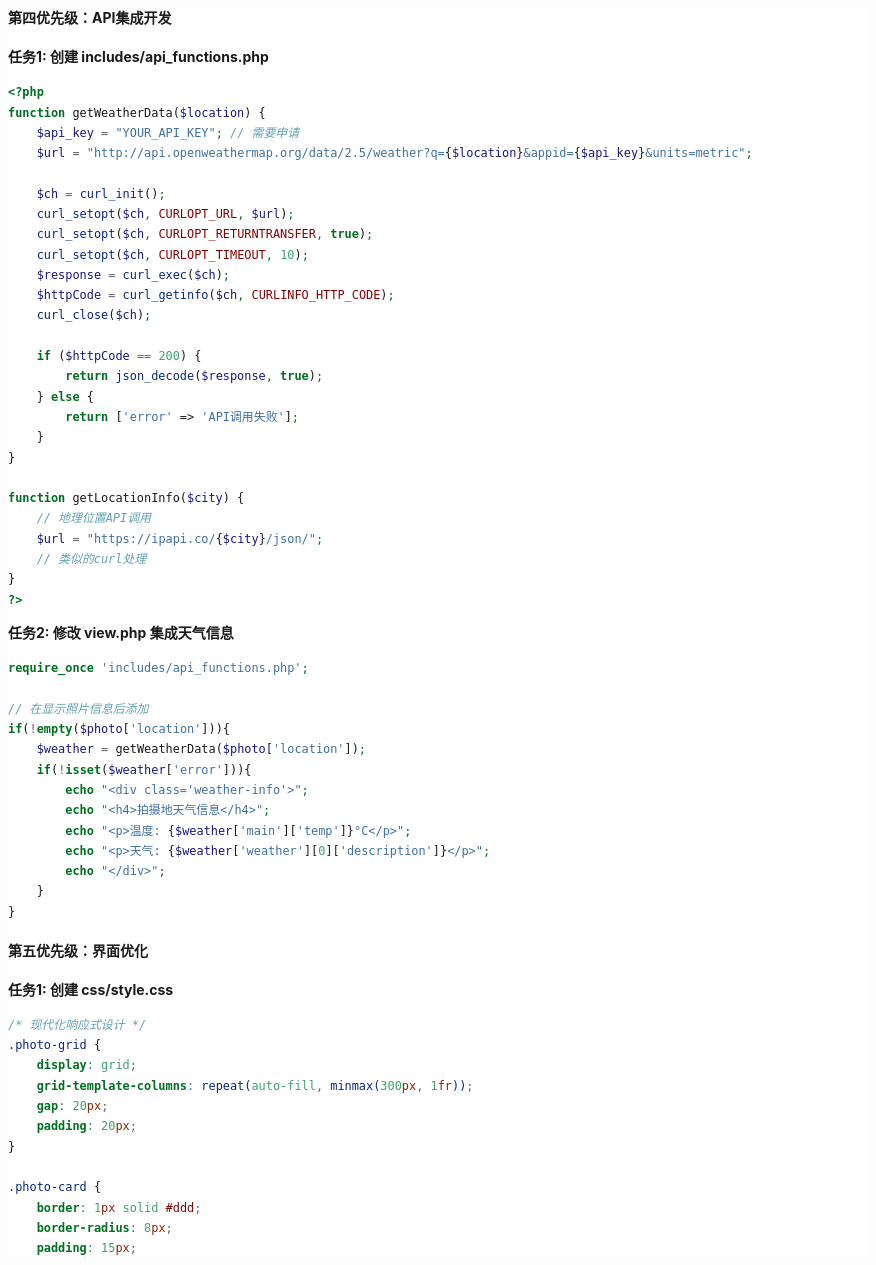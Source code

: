 #### 第四优先级：API集成开发

**任务1: 创建 includes/api_functions.php**
```php
<?php
function getWeatherData($location) {
    $api_key = "YOUR_API_KEY"; // 需要申请
    $url = "http://api.openweathermap.org/data/2.5/weather?q={$location}&appid={$api_key}&units=metric";
    
    $ch = curl_init();
    curl_setopt($ch, CURLOPT_URL, $url);
    curl_setopt($ch, CURLOPT_RETURNTRANSFER, true);
    curl_setopt($ch, CURLOPT_TIMEOUT, 10);
    $response = curl_exec($ch);
    $httpCode = curl_getinfo($ch, CURLINFO_HTTP_CODE);
    curl_close($ch);
    
    if ($httpCode == 200) {
        return json_decode($response, true);
    } else {
        return ['error' => 'API调用失败'];
    }
}

function getLocationInfo($city) {
    // 地理位置API调用
    $url = "https://ipapi.co/{$city}/json/";
    // 类似的curl处理
}
?>
```

**任务2: 修改 view.php 集成天气信息**
```php
require_once 'includes/api_functions.php';

// 在显示照片信息后添加
if(!empty($photo['location'])){
    $weather = getWeatherData($photo['location']);
    if(!isset($weather['error'])){
        echo "<div class='weather-info'>";
        echo "<h4>拍摄地天气信息</h4>";
        echo "<p>温度: {$weather['main']['temp']}°C</p>";
        echo "<p>天气: {$weather['weather'][0]['description']}</p>";
        echo "</div>";
    }
}
```

#### 第五优先级：界面优化

**任务1: 创建 css/style.css**
```css
/* 现代化响应式设计 */
.photo-grid {
    display: grid;
    grid-template-columns: repeat(auto-fill, minmax(300px, 1fr));
    gap: 20px;
    padding: 20px;
}

.photo-card {
    border: 1px solid #ddd;
    border-radius: 8px;
    padding: 15px;
```